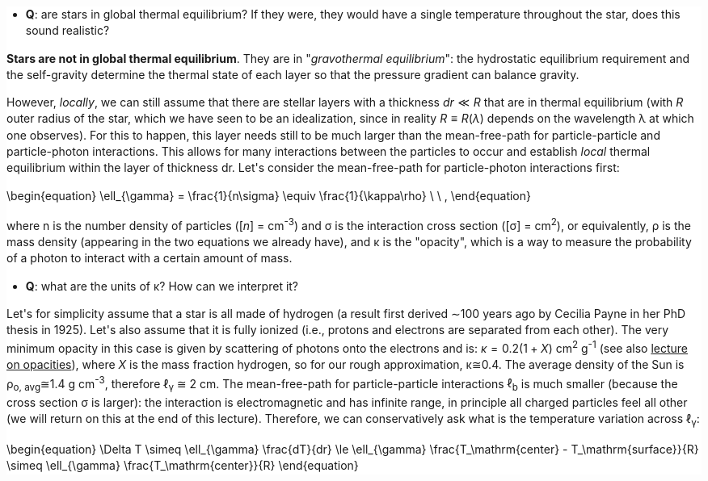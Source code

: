 -   **Q**: are stars in global thermal equilibrium? If they were, they would
    have a single temperature throughout the star, does this sound
    realistic?

**Stars are not in global thermal equilibrium**. They are in "*gravothermal
equilibrium*": the hydrostatic equilibrium requirement and the
self-gravity determine the thermal state of each layer so that the
pressure gradient can balance gravity.

However, *locally*, we can still assume that there are stellar layers
with a thickness $dr\ll R$ that are in thermal equilibrium (with $R$ outer
radius of the star, which we have seen to be an idealization, since in
reality $R\equiv R(\lambda)$ depends on the wavelength &lambda; at which one observes).
For this to happen, this layer needs still to be much larger than the
mean-free-path for particle-particle and particle-photon interactions.
This allows for many interactions between the particles to occur and
establish *local* thermal equilibrium within the layer of thickness dr.
Let's consider the mean-free-path for particle-photon interactions first:

<div class="latex" id="orgcda5be8">
\begin{equation}
\ell_{\gamma} = \frac{1}{n\sigma} \equiv \frac{1}{\kappa\rho} \ \ ,
\end{equation}

</div>

where n is the number density of particles ([$n$] = cm<sup>-3</sup>) and &sigma; is the
interaction cross section ([&sigma;] = cm<sup>2</sup>), or equivalently, &rho; is the mass
density (appearing in the two equations we already have), and &kappa; is the
"opacity", which is a way to measure the probability of a photon to
interact with a certain amount of mass.

-   **Q**: what are the units of &kappa;? How can we interpret it?

Let's for simplicity assume that a star is all made of hydrogen (a
result first derived &sim;100 years ago by Cecilia Payne in her PhD thesis
in 1925). Let's also assume that it is fully ionized (i.e., protons
and electrons are separated from each other). The very minimum opacity
in this case is given by scattering of photons onto the electrons and
is: $\kappa = 0.2(1+X)$ cm<sup>2</sup> g<sup>-1</sup> (see also [lecture on opacities](./notes-lecture-kappa.md)), where $X$
is the mass fraction hydrogen, so for our rough approximation, &kappa;&cong;0.4.
The average density of the Sun is &rho;<sub>o, avg</sub>&cong;1.4 g cm<sup>-3</sup>,
therefore &ell;<sub>&gamma;</sub> &cong; 2 cm. The mean-free-path for
particle-particle interactions $\ell_\mathrm{b}$ is much smaller (because
the cross section &sigma; is larger): the interaction is electromagnetic and
has infinite range, in principle all charged particles feel all other
(we will return on this at the end of this lecture). Therefore, we can
conservatively ask what is the temperature variation across &ell;<sub>&gamma;</sub>:

<div class="latex" id="org60d81a1">
\begin{equation}
\Delta T \simeq \ell_{\gamma} \frac{dT}{dr} \le \ell_{\gamma} \frac{T_\mathrm{center} - T_\mathrm{surface}}{R} \simeq \ell_{\gamma} \frac{T_\mathrm{center}}{R}
\end{equation}
